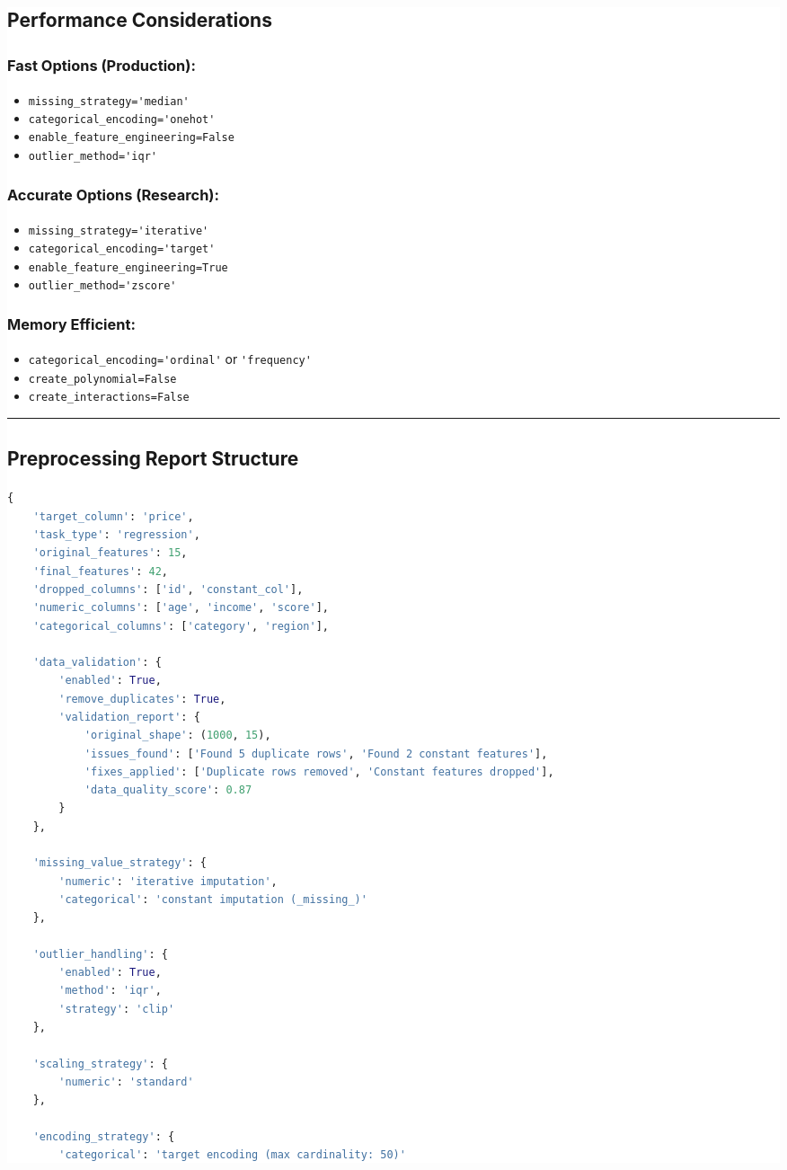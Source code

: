 
## **Performance Considerations**

### **Fast Options (Production):**
- `missing_strategy='median'`
- `categorical_encoding='onehot'`
- `enable_feature_engineering=False`
- `outlier_method='iqr'`

### **Accurate Options (Research):**
- `missing_strategy='iterative'`
- `categorical_encoding='target'`
- `enable_feature_engineering=True`
- `outlier_method='zscore'`

### **Memory Efficient:**
- `categorical_encoding='ordinal'` or `'frequency'`
- `create_polynomial=False`
- `create_interactions=False`

---

## **Preprocessing Report Structure**

```python
{
    'target_column': 'price',
    'task_type': 'regression',
    'original_features': 15,
    'final_features': 42,
    'dropped_columns': ['id', 'constant_col'],
    'numeric_columns': ['age', 'income', 'score'],
    'categorical_columns': ['category', 'region'],

    'data_validation': {
        'enabled': True,
        'remove_duplicates': True,
        'validation_report': {
            'original_shape': (1000, 15),
            'issues_found': ['Found 5 duplicate rows', 'Found 2 constant features'],
            'fixes_applied': ['Duplicate rows removed', 'Constant features dropped'],
            'data_quality_score': 0.87
        }
    },

    'missing_value_strategy': {
        'numeric': 'iterative imputation',
        'categorical': 'constant imputation (_missing_)'
    },

    'outlier_handling': {
        'enabled': True,
        'method': 'iqr',
        'strategy': 'clip'
    },

    'scaling_strategy': {
        'numeric': 'standard'
    },

    'encoding_strategy': {
        'categorical': 'target encoding (max cardinality: 50)'
```